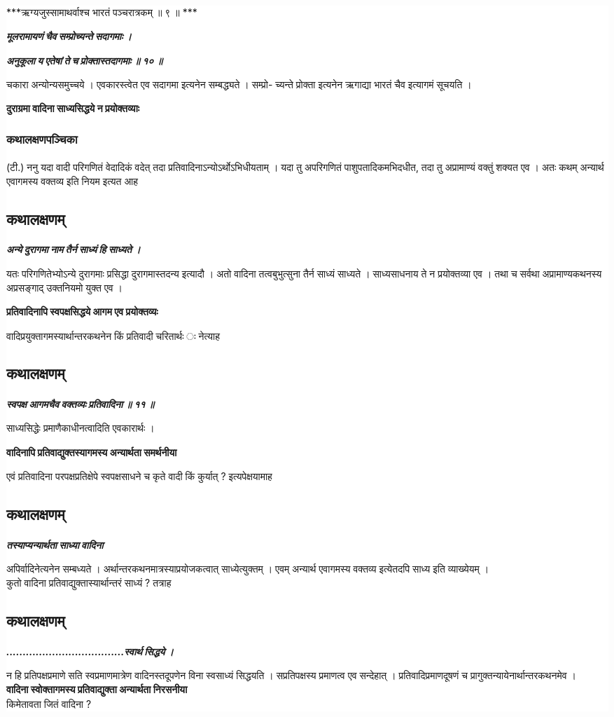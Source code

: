 ***ऋग्यजुस्सामाथर्वाश्च भारतं पञ्चरात्रकम् ॥ ९ ॥ ***

***मूलरामायणं चैव सम्प्रोच्यन्ते सदागमाः ।***

***अनुकूला य एतेषां ते च प्रोक्तास्तदागमाः ॥ १० ॥***

चकारा अन्योन्यसमुच्चये । एवकारस्त्वेत एव सदागमा इत्यनेन सम्बद्ध्यते । सम्प्रो- च्यन्ते प्रोक्ता इत्यनेन ऋगाद्या भारतं चैव इत्यागमं सूचयति ।

**दुराग्रमा वादिना साध्यसिद्धये न प्रयोक्तव्याः**

### **कथालक्षणपञ्चिका**

(टी.) ननु यदा वादी परिगणितं वेदादिकं वदेत् तदा प्रतिवादिनाऽन्योऽर्थोऽभिधीयताम् । यदा तु अपरिगणितं पाशुपतादिकमभिदधीत, तदा तु अप्रामाण्यं वक्तुं शक्यत एव । अतः कथम् अन्यार्थ एवागमस्य वक्तव्य इति नियम इत्यत आह

## **कथालक्षणम्**

***अन्ये दुरागमा नाम तैर्न साध्यं हि साध्यते ।***

यतः परिगणितेभ्योऽन्ये दुरागमाः प्रसिद्धा दुरागमास्तदन्य इत्यादौ । अतो वादिना तत्वबुभुत्सुना तैर्न साध्यं साध्यते । साध्यसाधनाय ते न प्रयोक्तव्या एव । तथा च सर्वथा अप्रामाण्यकथनस्य अप्रसङ्गाद् उक्तनियमो युक्त एव ।

**प्रतिवादिनापि स्वपक्षसिद्धये आगम एव प्रयोक्तव्यः**

वादिप्रयुक्तागमस्यार्थान्तरकथनेन किं प्रतिवादी चरितार्थः ः नेत्याह

## **कथालक्षणम्**

***स्वपक्ष आगमचैव वक्तव्यः प्रतिवादिना ॥ ११ ॥***

साध्यसिद्धेः प्रमाणैकाधीनत्वादिति एवकारार्थः ।

**वादिनापि प्रतिवाद्युक्तस्यागमस्य अन्यार्थता समर्थनीया**

एवं प्रतिवादिना परपक्षप्रतिक्षेपे स्वपक्षसाधने च कृते वादी किं कुर्यात् ? इत्यपेक्षयामाह

## **कथालक्षणम्**

***तस्याप्यन्यार्थता साध्या वादिना***

अपिर्वादिनेत्यनेन सम्बध्यते । अर्थान्तरकथनमात्रस्याप्रयोजकत्वात् साध्येत्युक्तम् । एवम् अन्यार्थ एवागमस्य वक्तव्य इत्येतदपि साध्य इति व्याख्येयम् ।  
कुतो वादिना प्रतिवाद्युक्तास्यार्थान्तरं साध्यं ? तत्राह

## **कथालक्षणम्**

***....................................स्वार्थ सिद्धये ।***

न हि प्रतिपक्षप्रमाणे सति स्वप्रमाणमात्रेण वादिनस्तदूपणेन विना स्वसाध्यं सिद्धयति । सप्रतिपक्षस्य प्रमाणत्व एव सन्देहात् । प्रतिवादिप्रमाणदूषणं च प्रागुक्तन्यायेनार्थान्तरकथनमेव ।  
**वादिना स्वोक्तागमस्य प्रतिवाद्युक्ता अन्यार्थता निरसनीया**  
किमेतावता जितं वादिना ?

